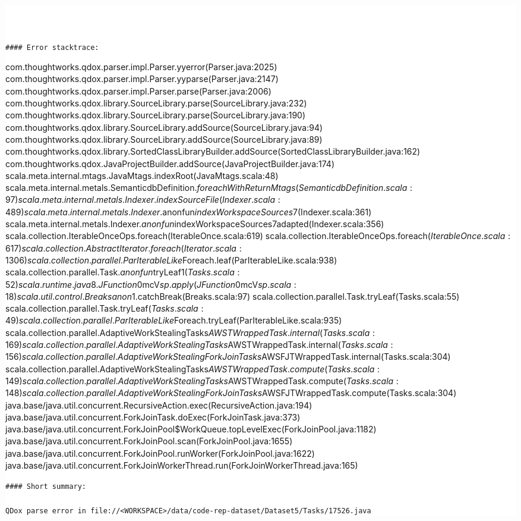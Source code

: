 ```



#### Error stacktrace:

```
com.thoughtworks.qdox.parser.impl.Parser.yyerror(Parser.java:2025)
	com.thoughtworks.qdox.parser.impl.Parser.yyparse(Parser.java:2147)
	com.thoughtworks.qdox.parser.impl.Parser.parse(Parser.java:2006)
	com.thoughtworks.qdox.library.SourceLibrary.parse(SourceLibrary.java:232)
	com.thoughtworks.qdox.library.SourceLibrary.parse(SourceLibrary.java:190)
	com.thoughtworks.qdox.library.SourceLibrary.addSource(SourceLibrary.java:94)
	com.thoughtworks.qdox.library.SourceLibrary.addSource(SourceLibrary.java:89)
	com.thoughtworks.qdox.library.SortedClassLibraryBuilder.addSource(SortedClassLibraryBuilder.java:162)
	com.thoughtworks.qdox.JavaProjectBuilder.addSource(JavaProjectBuilder.java:174)
	scala.meta.internal.mtags.JavaMtags.indexRoot(JavaMtags.scala:48)
	scala.meta.internal.metals.SemanticdbDefinition$.foreachWithReturnMtags(SemanticdbDefinition.scala:97)
	scala.meta.internal.metals.Indexer.indexSourceFile(Indexer.scala:489)
	scala.meta.internal.metals.Indexer.$anonfun$indexWorkspaceSources$7(Indexer.scala:361)
	scala.meta.internal.metals.Indexer.$anonfun$indexWorkspaceSources$7$adapted(Indexer.scala:356)
	scala.collection.IterableOnceOps.foreach(IterableOnce.scala:619)
	scala.collection.IterableOnceOps.foreach$(IterableOnce.scala:617)
	scala.collection.AbstractIterator.foreach(Iterator.scala:1306)
	scala.collection.parallel.ParIterableLike$Foreach.leaf(ParIterableLike.scala:938)
	scala.collection.parallel.Task.$anonfun$tryLeaf$1(Tasks.scala:52)
	scala.runtime.java8.JFunction0$mcV$sp.apply(JFunction0$mcV$sp.scala:18)
	scala.util.control.Breaks$$anon$1.catchBreak(Breaks.scala:97)
	scala.collection.parallel.Task.tryLeaf(Tasks.scala:55)
	scala.collection.parallel.Task.tryLeaf$(Tasks.scala:49)
	scala.collection.parallel.ParIterableLike$Foreach.tryLeaf(ParIterableLike.scala:935)
	scala.collection.parallel.AdaptiveWorkStealingTasks$AWSTWrappedTask.internal(Tasks.scala:169)
	scala.collection.parallel.AdaptiveWorkStealingTasks$AWSTWrappedTask.internal$(Tasks.scala:156)
	scala.collection.parallel.AdaptiveWorkStealingForkJoinTasks$AWSFJTWrappedTask.internal(Tasks.scala:304)
	scala.collection.parallel.AdaptiveWorkStealingTasks$AWSTWrappedTask.compute(Tasks.scala:149)
	scala.collection.parallel.AdaptiveWorkStealingTasks$AWSTWrappedTask.compute$(Tasks.scala:148)
	scala.collection.parallel.AdaptiveWorkStealingForkJoinTasks$AWSFJTWrappedTask.compute(Tasks.scala:304)
	java.base/java.util.concurrent.RecursiveAction.exec(RecursiveAction.java:194)
	java.base/java.util.concurrent.ForkJoinTask.doExec(ForkJoinTask.java:373)
	java.base/java.util.concurrent.ForkJoinPool$WorkQueue.topLevelExec(ForkJoinPool.java:1182)
	java.base/java.util.concurrent.ForkJoinPool.scan(ForkJoinPool.java:1655)
	java.base/java.util.concurrent.ForkJoinPool.runWorker(ForkJoinPool.java:1622)
	java.base/java.util.concurrent.ForkJoinWorkerThread.run(ForkJoinWorkerThread.java:165)
```
#### Short summary: 

QDox parse error in file://<WORKSPACE>/data/code-rep-dataset/Dataset5/Tasks/17526.java